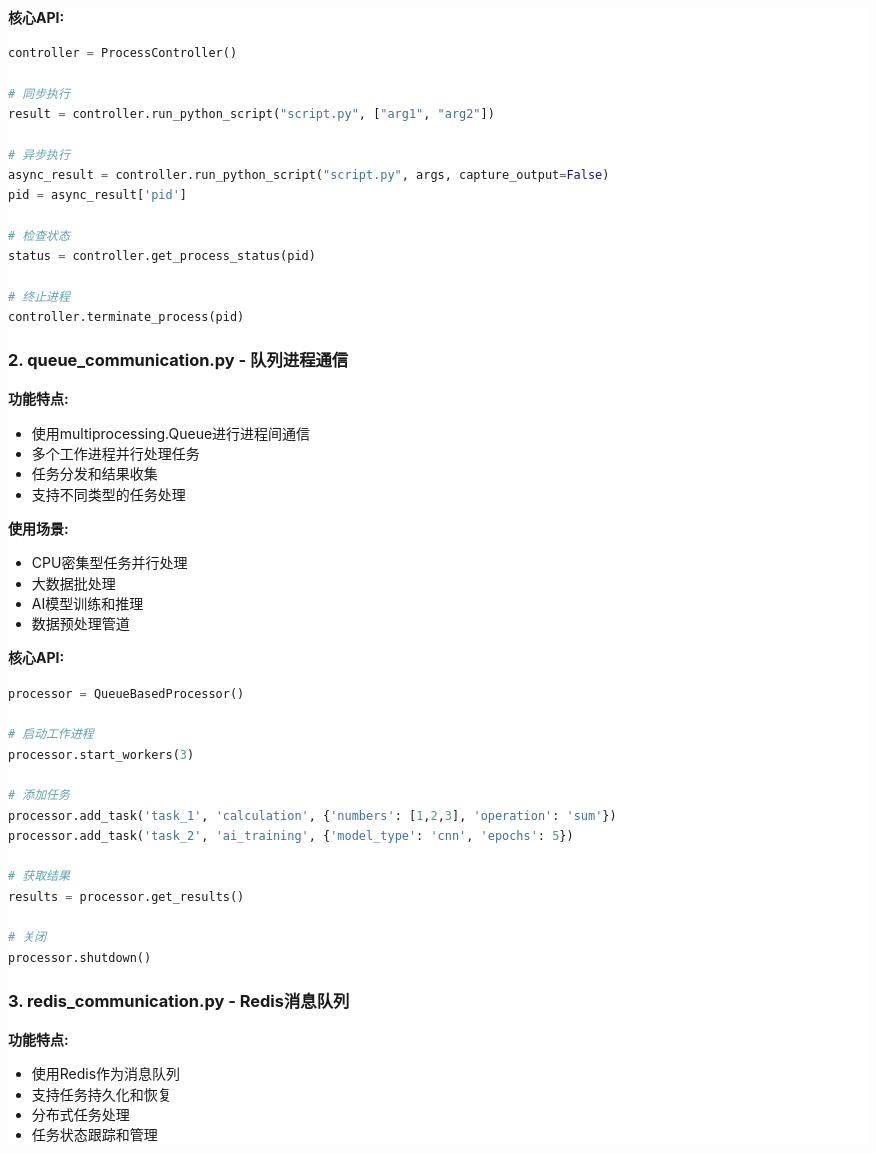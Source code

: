**核心API:**
```python
controller = ProcessController()

# 同步执行
result = controller.run_python_script("script.py", ["arg1", "arg2"])

# 异步执行
async_result = controller.run_python_script("script.py", args, capture_output=False)
pid = async_result['pid']

# 检查状态
status = controller.get_process_status(pid)

# 终止进程
controller.terminate_process(pid)
```

### 2. queue_communication.py - 队列进程通信

**功能特点:**
- 使用multiprocessing.Queue进行进程间通信
- 多个工作进程并行处理任务
- 任务分发和结果收集
- 支持不同类型的任务处理

**使用场景:**
- CPU密集型任务并行处理
- 大数据批处理
- AI模型训练和推理
- 数据预处理管道

**核心API:**
```python
processor = QueueBasedProcessor()

# 启动工作进程
processor.start_workers(3)

# 添加任务
processor.add_task('task_1', 'calculation', {'numbers': [1,2,3], 'operation': 'sum'})
processor.add_task('task_2', 'ai_training', {'model_type': 'cnn', 'epochs': 5})

# 获取结果
results = processor.get_results()

# 关闭
processor.shutdown()
```

### 3. redis_communication.py - Redis消息队列

**功能特点:**
- 使用Redis作为消息队列
- 支持任务持久化和恢复
- 分布式任务处理
- 任务状态跟踪和管理
